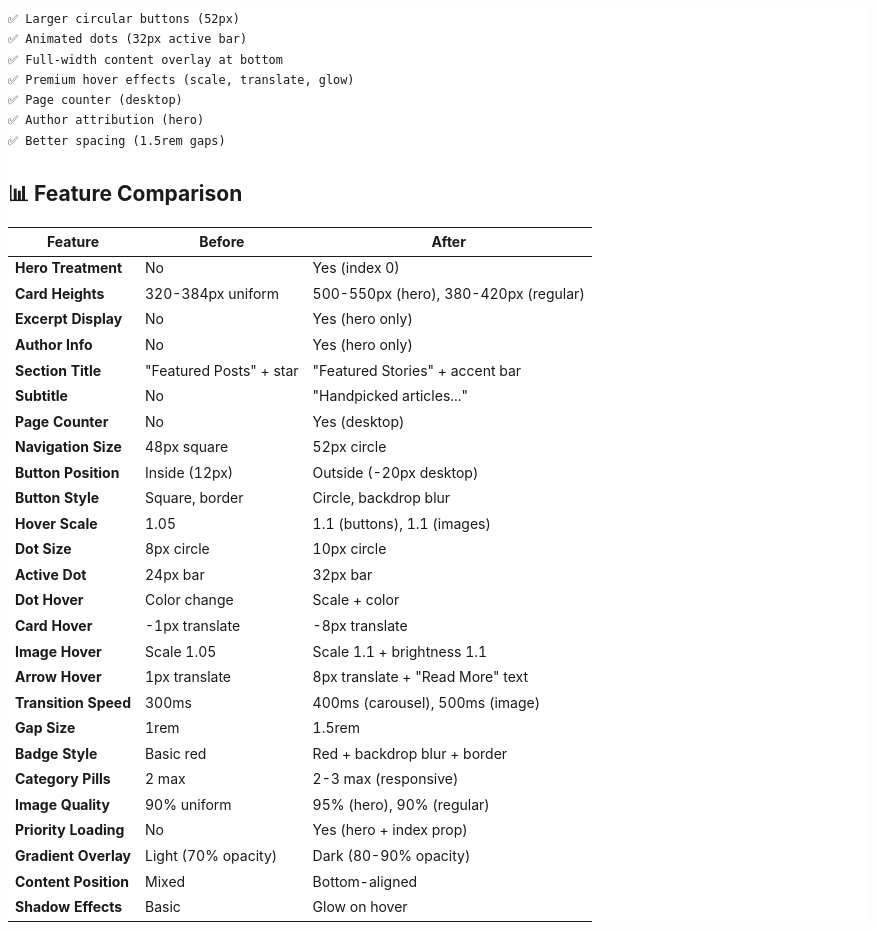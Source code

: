 ```
✅ Larger circular buttons (52px)
✅ Animated dots (32px active bar)
✅ Full-width content overlay at bottom
✅ Premium hover effects (scale, translate, glow)
✅ Page counter (desktop)
✅ Author attribution (hero)
✅ Better spacing (1.5rem gaps)
```

## 📊 Feature Comparison

| Feature | Before | After |
|---------|--------|-------|
| **Hero Treatment** | No | Yes (index 0) |
| **Card Heights** | 320-384px uniform | 500-550px (hero), 380-420px (regular) |
| **Excerpt Display** | No | Yes (hero only) |
| **Author Info** | No | Yes (hero only) |
| **Section Title** | "Featured Posts" + star | "Featured Stories" + accent bar |
| **Subtitle** | No | "Handpicked articles..." |
| **Page Counter** | No | Yes (desktop) |
| **Navigation Size** | 48px square | 52px circle |
| **Button Position** | Inside (12px) | Outside (-20px desktop) |
| **Button Style** | Square, border | Circle, backdrop blur |
| **Hover Scale** | 1.05 | 1.1 (buttons), 1.1 (images) |
| **Dot Size** | 8px circle | 10px circle |
| **Active Dot** | 24px bar | 32px bar |
| **Dot Hover** | Color change | Scale + color |
| **Card Hover** | -1px translate | -8px translate |
| **Image Hover** | Scale 1.05 | Scale 1.1 + brightness 1.1 |
| **Arrow Hover** | 1px translate | 8px translate + "Read More" text |
| **Transition Speed** | 300ms | 400ms (carousel), 500ms (image) |
| **Gap Size** | 1rem | 1.5rem |
| **Badge Style** | Basic red | Red + backdrop blur + border |
| **Category Pills** | 2 max | 2-3 max (responsive) |
| **Image Quality** | 90% uniform | 95% (hero), 90% (regular) |
| **Priority Loading** | No | Yes (hero + index prop) |
| **Gradient Overlay** | Light (70% opacity) | Dark (80-90% opacity) |
| **Content Position** | Mixed | Bottom-aligned |
| **Shadow Effects** | Basic | Glow on hover |

